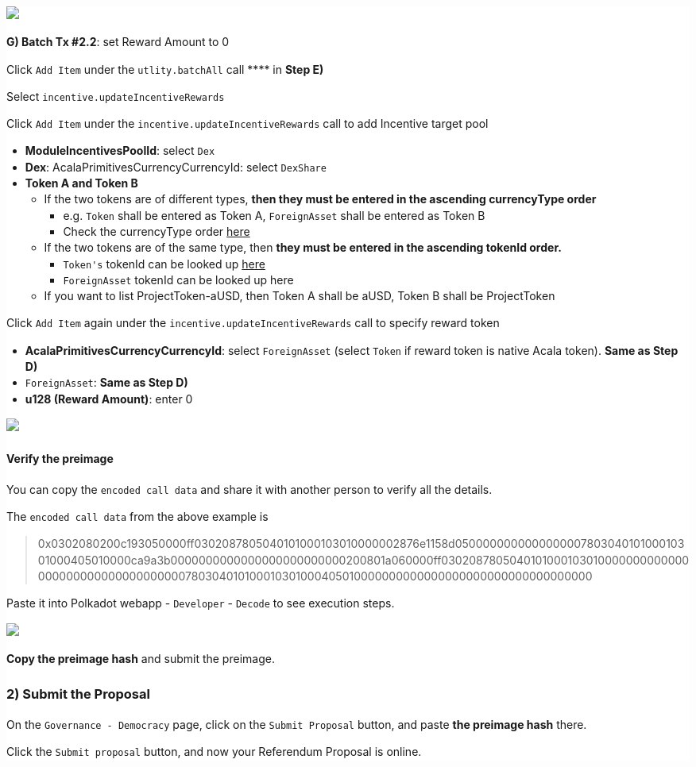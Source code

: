 ![](broken-reference)

**G) Batch Tx #2.2**: set Reward Amount to 0

Click `Add Item` under the `utlity.batchAll` call **** in **Step E)**

Select `incentive.updateIncentiveRewards`&#x20;

Click `Add Item` under the `incentive.updateIncentiveRewards` call to add Incentive target pool

* **ModuleIncentivesPoolId**: select `Dex`
* **Dex**: AcalaPrimitivesCurrencyCurrencyId: select `DexShare`&#x20;
* **Token A and Token B**
  * If the two tokens are of different types, **then they must be entered in the ascending currencyType order**&#x20;
    * e.g. `Token` shall be entered as Token A, `ForeignAsset` shall be entered as Token B
    * Check the currencyType order [here](https://github.com/AcalaNetwork/Acala/blob/54db3acd409a0b787f116f20e163a3b24101ce38/primitives/src/currency.rs#L232-L242)
  * If the two tokens are of the same type, then **they must be entered in the ascending tokenId order.**&#x20;
    * `Token's` tokenId can be looked up [here](https://github.com/AcalaNetwork/Acala/blob/54db3acd409a0b787f116f20e163a3b24101ce38/primitives/src/currency.rs#L182-L207)
    * `ForeignAsset` tokenId can be looked up here
  * If you want to list ProjectToken-aUSD, then Token A shall be aUSD, Token B shall be ProjectToken

Click `Add Item` again under the `incentive.updateIncentiveRewards` call to specify reward token

* **AcalaPrimitivesCurrencyCurrencyId**: select `ForeignAsset` (select `Token` if reward token is native Acala token). **Same as Step D)**
* `ForeignAsset`: **Same as Step D)**
* **u128 (Reward Amount)**: enter 0

![](broken-reference)

#### **Verify the preimage**

You can copy the `encoded call data` and share it with another person to verify all the details.

The `encoded call data` from the above example is&#x20;

> 0x0302080200c193050000ff0302087805040101000103010000002876e1158d050000000000000000780304010100010301000405010000ca9a3b0000000000000000000000000200801a060000ff0302087805040101000103010000000000000000000000000000000000780304010100010301000405010000000000000000000000000000000000

Paste it into Polkadot webapp - `Developer` - `Decode` to see execution steps.

![](broken-reference)

**Copy the preimage hash** and submit the preimage.

### **2) Submit the Proposal**

On the `Governance - Democracy` page, click on the `Submit Proposal` button, and paste **the preimage hash** there.&#x20;

Click the `Submit proposal` button, and now your Referendum Proposal is online.

